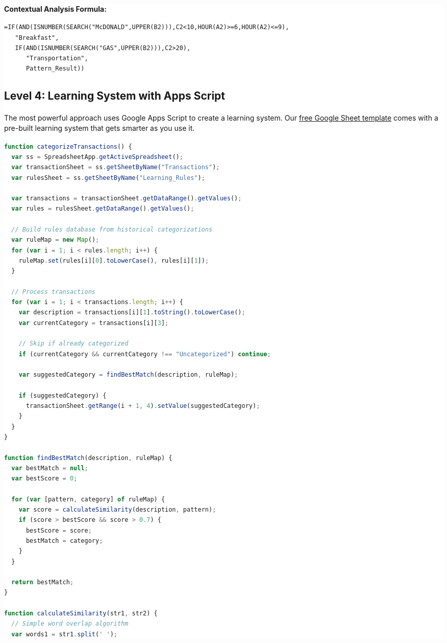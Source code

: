 **Contextual Analysis Formula:**
```
=IF(AND(ISNUMBER(SEARCH("McDONALD",UPPER(B2))),C2<10,HOUR(A2)>=6,HOUR(A2)<=9),
   "Breakfast",
   IF(AND(ISNUMBER(SEARCH("GAS",UPPER(B2))),C2>20),
      "Transportation",
      Pattern_Result))
```

## Level 4: Learning System with Apps Script

The most powerful approach uses Google Apps Script to create a learning system. Our [free Google Sheet template](/fuck-you-money-sheet) comes with a pre-built learning system that gets smarter as you use it.

```javascript
function categorizeTransactions() {
  var ss = SpreadsheetApp.getActiveSpreadsheet();
  var transactionSheet = ss.getSheetByName("Transactions");
  var rulesSheet = ss.getSheetByName("Learning_Rules");
  
  var transactions = transactionSheet.getDataRange().getValues();
  var rules = rulesSheet.getDataRange().getValues();
  
  // Build rules database from historical categorizations
  var ruleMap = new Map();
  for (var i = 1; i < rules.length; i++) {
    ruleMap.set(rules[i][0].toLowerCase(), rules[i][1]);
  }
  
  // Process transactions
  for (var i = 1; i < transactions.length; i++) {
    var description = transactions[i][1].toString().toLowerCase();
    var currentCategory = transactions[i][3];
    
    // Skip if already categorized
    if (currentCategory && currentCategory !== "Uncategorized") continue;
    
    var suggestedCategory = findBestMatch(description, ruleMap);
    
    if (suggestedCategory) {
      transactionSheet.getRange(i + 1, 4).setValue(suggestedCategory);
    }
  }
}

function findBestMatch(description, ruleMap) {
  var bestMatch = null;
  var bestScore = 0;
  
  for (var [pattern, category] of ruleMap) {
    var score = calculateSimilarity(description, pattern);
    if (score > bestScore && score > 0.7) {
      bestScore = score;
      bestMatch = category;
    }
  }
  
  return bestMatch;
}

function calculateSimilarity(str1, str2) {
  // Simple word overlap algorithm
  var words1 = str1.split(' ');
```